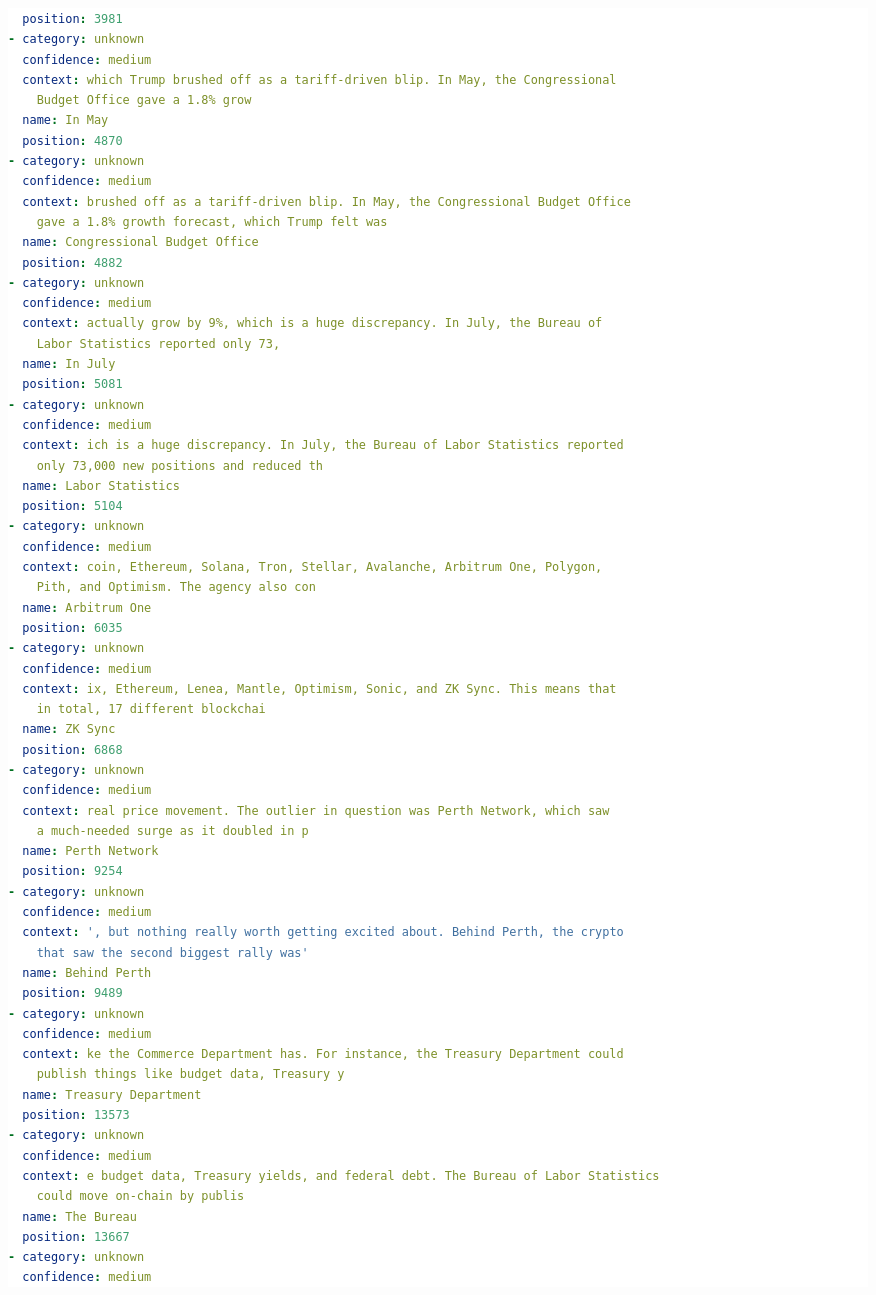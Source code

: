 ```yaml
  position: 3981
- category: unknown
  confidence: medium
  context: which Trump brushed off as a tariff-driven blip. In May, the Congressional
    Budget Office gave a 1.8% grow
  name: In May
  position: 4870
- category: unknown
  confidence: medium
  context: brushed off as a tariff-driven blip. In May, the Congressional Budget Office
    gave a 1.8% growth forecast, which Trump felt was
  name: Congressional Budget Office
  position: 4882
- category: unknown
  confidence: medium
  context: actually grow by 9%, which is a huge discrepancy. In July, the Bureau of
    Labor Statistics reported only 73,
  name: In July
  position: 5081
- category: unknown
  confidence: medium
  context: ich is a huge discrepancy. In July, the Bureau of Labor Statistics reported
    only 73,000 new positions and reduced th
  name: Labor Statistics
  position: 5104
- category: unknown
  confidence: medium
  context: coin, Ethereum, Solana, Tron, Stellar, Avalanche, Arbitrum One, Polygon,
    Pith, and Optimism. The agency also con
  name: Arbitrum One
  position: 6035
- category: unknown
  confidence: medium
  context: ix, Ethereum, Lenea, Mantle, Optimism, Sonic, and ZK Sync. This means that
    in total, 17 different blockchai
  name: ZK Sync
  position: 6868
- category: unknown
  confidence: medium
  context: real price movement. The outlier in question was Perth Network, which saw
    a much-needed surge as it doubled in p
  name: Perth Network
  position: 9254
- category: unknown
  confidence: medium
  context: ', but nothing really worth getting excited about. Behind Perth, the crypto
    that saw the second biggest rally was'
  name: Behind Perth
  position: 9489
- category: unknown
  confidence: medium
  context: ke the Commerce Department has. For instance, the Treasury Department could
    publish things like budget data, Treasury y
  name: Treasury Department
  position: 13573
- category: unknown
  confidence: medium
  context: e budget data, Treasury yields, and federal debt. The Bureau of Labor Statistics
    could move on-chain by publis
  name: The Bureau
  position: 13667
- category: unknown
  confidence: medium
```